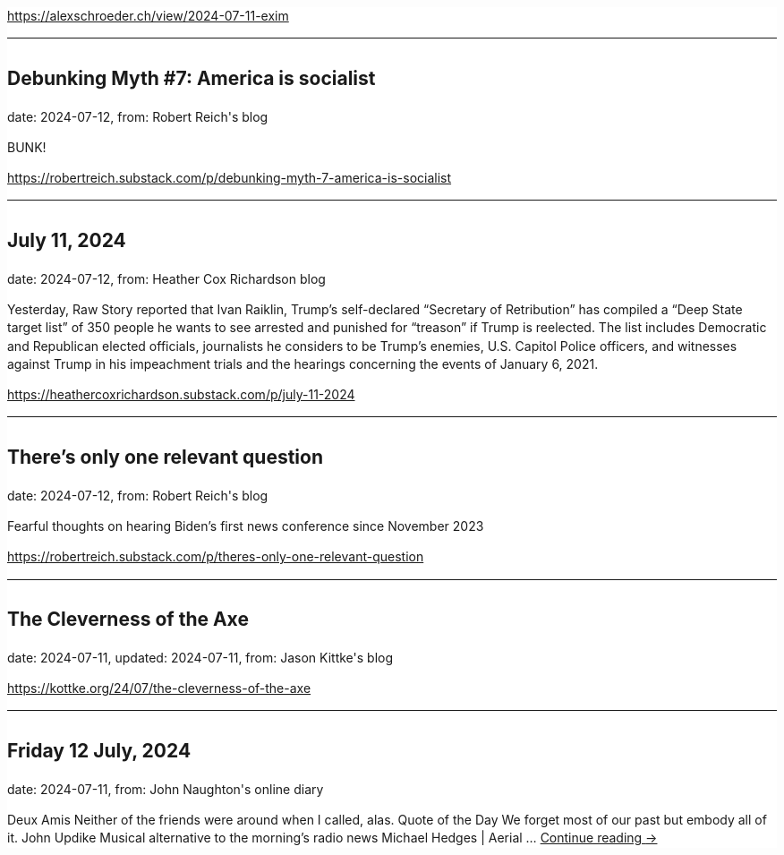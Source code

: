 <https://alexschroeder.ch/view/2024-07-11-exim>

---

## Debunking Myth #7: America is socialist

date: 2024-07-12, from: Robert Reich's blog

BUNK! 

<https://robertreich.substack.com/p/debunking-myth-7-america-is-socialist>

---

## July 11, 2024 

date: 2024-07-12, from: Heather Cox Richardson blog

Yesterday, Raw Story reported that Ivan Raiklin, Trump&#8217;s self-declared &#8220;Secretary of Retribution&#8221; has compiled a &#8220;Deep State target list&#8221; of 350 people he wants to see arrested and punished for &#8220;treason&#8221; if Trump is reelected. The list includes Democratic and Republican elected officials, journalists he considers to be Trump&#8217;s enemies, U.S. Capitol Police officers, and witnesses against Trump in his impeachment trials and the hearings concerning the events of January 6, 2021. 

<https://heathercoxrichardson.substack.com/p/july-11-2024>

---

## There’s only one relevant question

date: 2024-07-12, from: Robert Reich's blog

Fearful thoughts on hearing Biden&#8217;s first news conference since November 2023 

<https://robertreich.substack.com/p/theres-only-one-relevant-question>

---

##  The Cleverness of the Axe 

date: 2024-07-11, updated: 2024-07-11, from: Jason Kittke's blog

 

<https://kottke.org/24/07/the-cleverness-of-the-axe>

---

## Friday 12 July, 2024

date: 2024-07-11, from: John Naughton's online diary

Deux Amis Neither of the friends were around when I called, alas. Quote of the Day We forget most of our past but embody all of it. John Updike Musical alternative to the morning’s radio news Michael Hedges &#124; Aerial &#8230; <a href="https://memex.naughtons.org/friday-12-july-2024/39627/">Continue reading <span class="meta-nav">&#8594;</span></a> 
